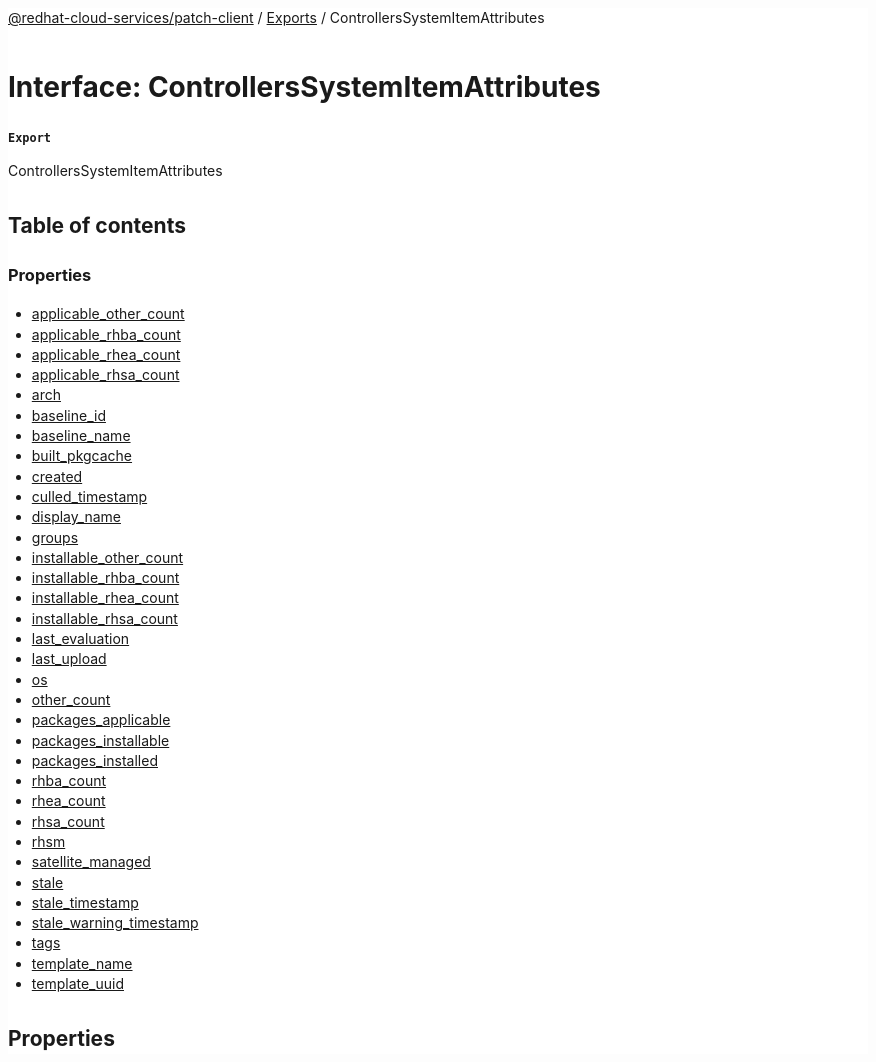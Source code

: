[@redhat-cloud-services/patch-client](../README.md) / [Exports](../modules.md) / ControllersSystemItemAttributes

# Interface: ControllersSystemItemAttributes

**`Export`**

ControllersSystemItemAttributes

## Table of contents

### Properties

- [applicable\_other\_count](ControllersSystemItemAttributes.md#applicable_other_count)
- [applicable\_rhba\_count](ControllersSystemItemAttributes.md#applicable_rhba_count)
- [applicable\_rhea\_count](ControllersSystemItemAttributes.md#applicable_rhea_count)
- [applicable\_rhsa\_count](ControllersSystemItemAttributes.md#applicable_rhsa_count)
- [arch](ControllersSystemItemAttributes.md#arch)
- [baseline\_id](ControllersSystemItemAttributes.md#baseline_id)
- [baseline\_name](ControllersSystemItemAttributes.md#baseline_name)
- [built\_pkgcache](ControllersSystemItemAttributes.md#built_pkgcache)
- [created](ControllersSystemItemAttributes.md#created)
- [culled\_timestamp](ControllersSystemItemAttributes.md#culled_timestamp)
- [display\_name](ControllersSystemItemAttributes.md#display_name)
- [groups](ControllersSystemItemAttributes.md#groups)
- [installable\_other\_count](ControllersSystemItemAttributes.md#installable_other_count)
- [installable\_rhba\_count](ControllersSystemItemAttributes.md#installable_rhba_count)
- [installable\_rhea\_count](ControllersSystemItemAttributes.md#installable_rhea_count)
- [installable\_rhsa\_count](ControllersSystemItemAttributes.md#installable_rhsa_count)
- [last\_evaluation](ControllersSystemItemAttributes.md#last_evaluation)
- [last\_upload](ControllersSystemItemAttributes.md#last_upload)
- [os](ControllersSystemItemAttributes.md#os)
- [other\_count](ControllersSystemItemAttributes.md#other_count)
- [packages\_applicable](ControllersSystemItemAttributes.md#packages_applicable)
- [packages\_installable](ControllersSystemItemAttributes.md#packages_installable)
- [packages\_installed](ControllersSystemItemAttributes.md#packages_installed)
- [rhba\_count](ControllersSystemItemAttributes.md#rhba_count)
- [rhea\_count](ControllersSystemItemAttributes.md#rhea_count)
- [rhsa\_count](ControllersSystemItemAttributes.md#rhsa_count)
- [rhsm](ControllersSystemItemAttributes.md#rhsm)
- [satellite\_managed](ControllersSystemItemAttributes.md#satellite_managed)
- [stale](ControllersSystemItemAttributes.md#stale)
- [stale\_timestamp](ControllersSystemItemAttributes.md#stale_timestamp)
- [stale\_warning\_timestamp](ControllersSystemItemAttributes.md#stale_warning_timestamp)
- [tags](ControllersSystemItemAttributes.md#tags)
- [template\_name](ControllersSystemItemAttributes.md#template_name)
- [template\_uuid](ControllersSystemItemAttributes.md#template_uuid)

## Properties
